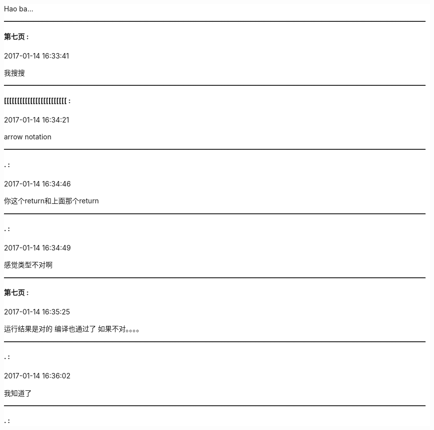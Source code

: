 Hao ba...

<hr style="border-top: 1px dotted grey;width:99%"/>



#### 第七页 :

<span class="article-duration">2017-01-14 16:33:41</span>

我搜搜

<hr style="border-top: 1px dotted grey;width:99%"/>



#### [[[[[[[[[[[[[[[[[[[[[[[[ :

<span class="article-duration">2017-01-14 16:34:21</span>

arrow notation

<hr style="border-top: 1px dotted grey;width:99%"/>



#### . :

<span class="article-duration">2017-01-14 16:34:46</span>

你这个return和上面那个return

<hr style="border-top: 1px dotted grey;width:99%"/>



#### . :

<span class="article-duration">2017-01-14 16:34:49</span>

感觉类型不对啊

<hr style="border-top: 1px dotted grey;width:99%"/>



#### 第七页 :

<span class="article-duration">2017-01-14 16:35:25</span>

运行结果是对的 编译也通过了 如果不对。。。。

<hr style="border-top: 1px dotted grey;width:99%"/>



#### . :

<span class="article-duration">2017-01-14 16:36:02</span>

我知道了

<hr style="border-top: 1px dotted grey;width:99%"/>



#### . :
